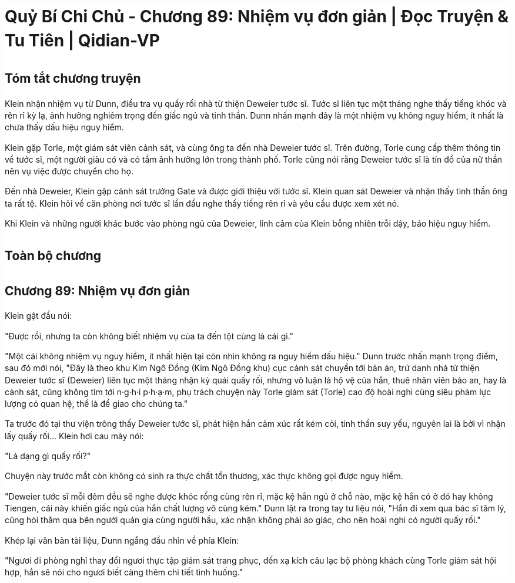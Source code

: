 # Quỷ Bí Chi Chủ - Chương 89: Nhiệm vụ đơn giản | Đọc Truyện & Tu Tiên | Qidian-VP



## Tóm tắt chương truyện

Klein nhận nhiệm vụ từ Dunn, điều tra vụ quấy rối nhà từ thiện Deweier tước sĩ. Tước sĩ liên tục một tháng nghe thấy tiếng khóc và rên rỉ kỳ lạ, ảnh hưởng nghiêm trọng đến giấc ngủ và tinh thần. Dunn nhấn mạnh đây là một nhiệm vụ không nguy hiểm, ít nhất là chưa thấy dấu hiệu nguy hiểm.

Klein gặp Torle, một giám sát viên cảnh sát, và cùng ông ta đến nhà Deweier tước sĩ. Trên đường, Torle cung cấp thêm thông tin về tước sĩ, một người giàu có và có tầm ảnh hưởng lớn trong thành phố. Torle cũng nói rằng Deweier tước sĩ là tín đồ của nữ thần nên vụ việc được chuyển cho họ.

Đến nhà Deweier, Klein gặp cảnh sát trưởng Gate và được giới thiệu với tước sĩ. Klein quan sát Deweier và nhận thấy tinh thần ông ta rất tệ. Klein hỏi về căn phòng nơi tước sĩ lần đầu nghe thấy tiếng rên rỉ và yêu cầu được xem xét nó.

Khi Klein và những người khác bước vào phòng ngủ của Deweier, linh cảm của Klein bỗng nhiên trỗi dậy, báo hiệu nguy hiểm.


## Toàn bộ chương

## Chương 89: Nhiệm vụ đơn giản

Klein gật đầu nói:

"Được rồi, nhưng ta còn không biết nhiệm vụ của ta đến tột cùng là cái gì."

"Một cái không nhiệm vụ nguy hiểm, ít nhất hiện tại còn nhìn không ra nguy hiểm dấu hiệu." Dunn trước nhấn mạnh trọng điểm, sau đó mới nói, "Đây là theo khu Kim Ngô Đồng (Kim Ngô Đồng khu) cục cảnh sát chuyển tới bản án, trứ danh nhà từ thiện Deweier tước sĩ (Deweier) liên tục một tháng nhận kỳ quái quấy rối, nhưng vô luận là hộ vệ của hắn, thuê nhân viên bảo an, hay là cảnh sát, cũng không tìm tới n·g·h·i p·h·ạ·m, phụ trách chuyện này Torle giám sát (Torle) cao độ hoài nghi cùng siêu phàm lực lượng có quan hệ, thế là đề giao cho chúng ta."

Ta trước đó tại thư viện trông thấy Deweier tước sĩ, phát hiện hắn cảm xúc rất kém cỏi, tinh thần suy yếu, nguyên lai là bởi vì nhận lấy quấy rối... Klein hơi cau mày nói:

"Là dạng gì quấy rối?"

Chuyện này trước mắt còn không có sinh ra thực chất tổn thương, xác thực không gọi được nguy hiểm.

"Deweier tước sĩ mỗi đêm đều sẽ nghe được khóc rống cùng rên rỉ, mặc kệ hắn ngủ ở chỗ nào, mặc kệ hắn có ở đó hay không Tiengen, cái này khiến giấc ngủ của hắn chất lượng vô cùng kém." Dunn lật ra trong tay tư liệu nói, "Hắn đi xem qua bác sĩ tâm lý, cũng hỏi thăm qua bên người quản gia cùng người hầu, xác nhận không phải ảo giác, cho nên hoài nghi có người quấy rối."

Khép lại văn bản tài liệu, Dunn ngẩng đầu nhìn về phía Klein:

"Ngươi đi phòng nghỉ thay đổi ngươi thực tập giám sát trang phục, đến xạ kích câu lạc bộ phòng khách cùng Torle giám sát hội hợp, hắn sẽ nói cho ngươi biết càng thêm chi tiết tình huống."
